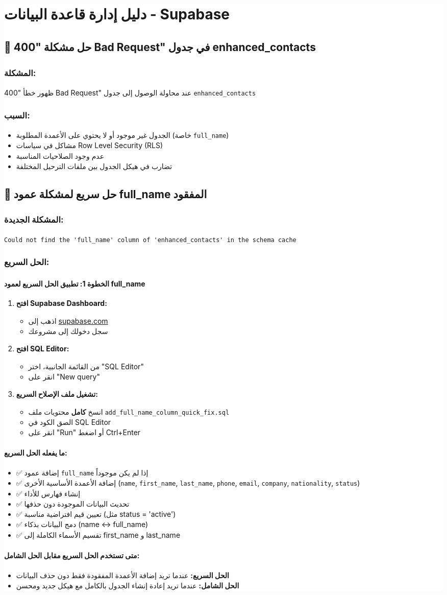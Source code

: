 # دليل إدارة قاعدة البيانات - Supabase

## 🔧 حل مشكلة "400 Bad Request" في جدول enhanced_contacts

### المشكلة:
ظهور خطأ "400 Bad Request" عند محاولة الوصول إلى جدول `enhanced_contacts`

### السبب:
- الجدول غير موجود أو لا يحتوي على الأعمدة المطلوبة (خاصة `full_name`)
- مشاكل في سياسات Row Level Security (RLS)
- عدم وجود الصلاحيات المناسبة
- تضارب في هيكل الجدول بين ملفات الترحيل المختلفة

## 🚀 حل سريع لمشكلة عمود full_name المفقود

### المشكلة الجديدة:
```
Could not find the 'full_name' column of 'enhanced_contacts' in the schema cache
```

### الحل السريع:

#### الخطوة 1: تطبيق الحل السريع لعمود full_name
1. **افتح Supabase Dashboard:**
   - اذهب إلى [supabase.com](https://supabase.com)
   - سجل دخولك إلى مشروعك

2. **افتح SQL Editor:**
   - من القائمة الجانبية، اختر "SQL Editor"
   - انقر على "New query"

3. **تشغيل ملف الإصلاح السريع:**
   - انسخ **كامل** محتويات ملف `add_full_name_column_quick_fix.sql`
   - الصق الكود في SQL Editor
   - انقر على "Run" أو اضغط Ctrl+Enter

#### ما يفعله الحل السريع:
- ✅ إضافة عمود `full_name` إذا لم يكن موجوداً
- ✅ إضافة الأعمدة الأساسية الأخرى (`name`, `first_name`, `last_name`, `phone`, `email`, `company`, `nationality`, `status`)
- ✅ إنشاء فهارس للأداء
- ✅ تحديث البيانات الموجودة دون حذفها
- ✅ تعيين قيم افتراضية مناسبة (مثل status = 'active')
- ✅ دمج البيانات بذكاء (name ↔ full_name)
- ✅ تقسيم الأسماء الكاملة إلى first_name و last_name

#### متى تستخدم الحل السريع مقابل الحل الشامل:
- **الحل السريع:** عندما تريد إضافة الأعمدة المفقودة فقط دون حذف البيانات
- **الحل الشامل:** عندما تريد إعادة إنشاء الجدول بالكامل مع هيكل جديد ومحسن
